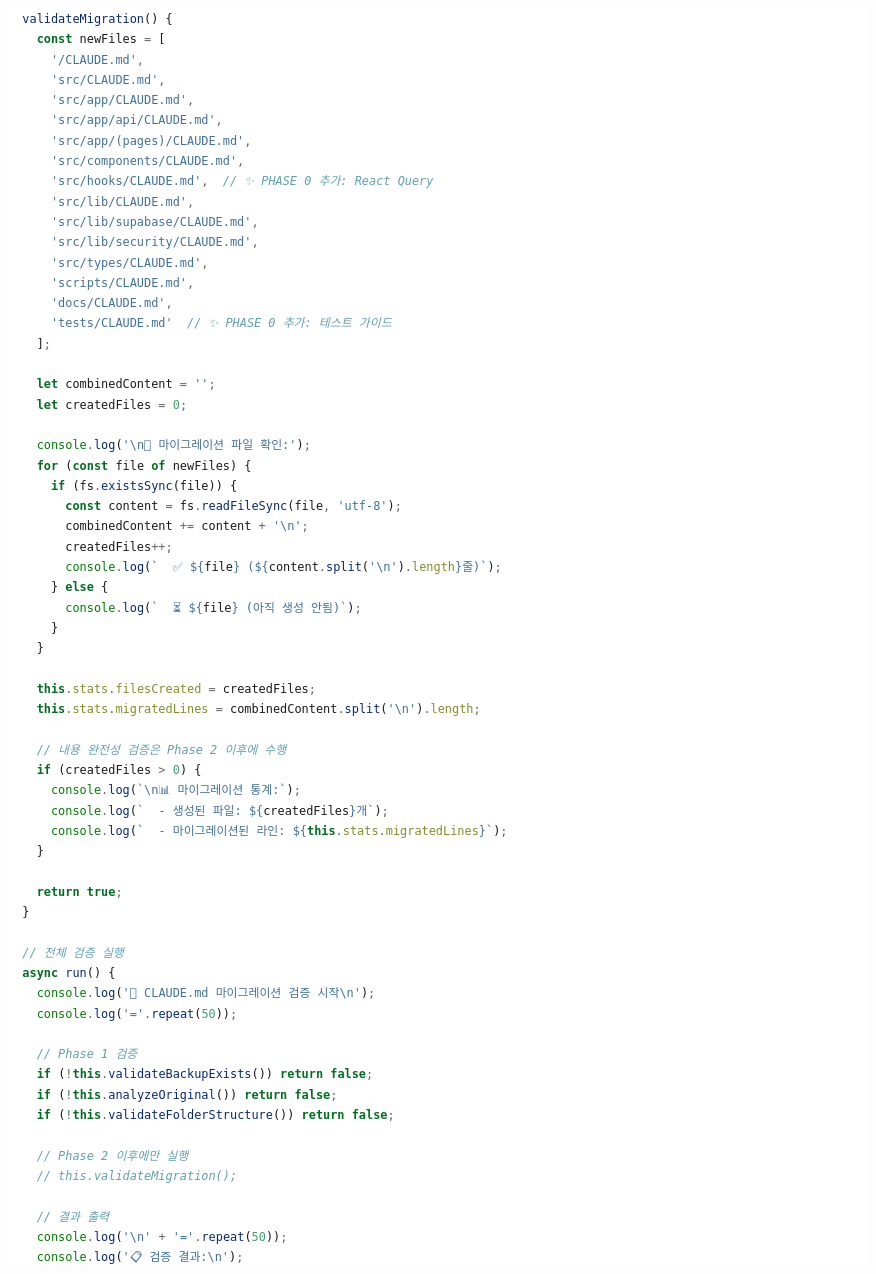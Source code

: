 ```javascript
  validateMigration() {
    const newFiles = [
      '/CLAUDE.md',
      'src/CLAUDE.md',
      'src/app/CLAUDE.md',
      'src/app/api/CLAUDE.md',
      'src/app/(pages)/CLAUDE.md',
      'src/components/CLAUDE.md',
      'src/hooks/CLAUDE.md',  // ✨ PHASE 0 추가: React Query
      'src/lib/CLAUDE.md',
      'src/lib/supabase/CLAUDE.md',
      'src/lib/security/CLAUDE.md',
      'src/types/CLAUDE.md',
      'scripts/CLAUDE.md',
      'docs/CLAUDE.md',
      'tests/CLAUDE.md'  // ✨ PHASE 0 추가: 테스트 가이드
    ];

    let combinedContent = '';
    let createdFiles = 0;

    console.log('\n📄 마이그레이션 파일 확인:');
    for (const file of newFiles) {
      if (fs.existsSync(file)) {
        const content = fs.readFileSync(file, 'utf-8');
        combinedContent += content + '\n';
        createdFiles++;
        console.log(`  ✅ ${file} (${content.split('\n').length}줄)`);
      } else {
        console.log(`  ⏳ ${file} (아직 생성 안됨)`);
      }
    }

    this.stats.filesCreated = createdFiles;
    this.stats.migratedLines = combinedContent.split('\n').length;

    // 내용 완전성 검증은 Phase 2 이후에 수행
    if (createdFiles > 0) {
      console.log(`\n📊 마이그레이션 통계:`);
      console.log(`  - 생성된 파일: ${createdFiles}개`);
      console.log(`  - 마이그레이션된 라인: ${this.stats.migratedLines}`);
    }

    return true;
  }

  // 전체 검증 실행
  async run() {
    console.log('🚀 CLAUDE.md 마이그레이션 검증 시작\n');
    console.log('='.repeat(50));

    // Phase 1 검증
    if (!this.validateBackupExists()) return false;
    if (!this.analyzeOriginal()) return false;
    if (!this.validateFolderStructure()) return false;

    // Phase 2 이후에만 실행
    // this.validateMigration();

    // 결과 출력
    console.log('\n' + '='.repeat(50));
    console.log('📋 검증 결과:\n');

```